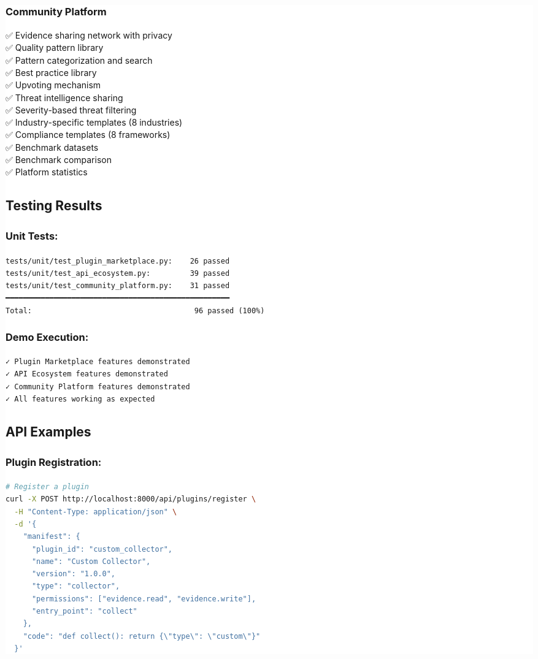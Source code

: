 ### Community Platform
✅ Evidence sharing network with privacy  
✅ Quality pattern library  
✅ Pattern categorization and search  
✅ Best practice library  
✅ Upvoting mechanism  
✅ Threat intelligence sharing  
✅ Severity-based threat filtering  
✅ Industry-specific templates (8 industries)  
✅ Compliance templates (8 frameworks)  
✅ Benchmark datasets  
✅ Benchmark comparison  
✅ Platform statistics  

## Testing Results

### Unit Tests:
```
tests/unit/test_plugin_marketplace.py:    26 passed
tests/unit/test_api_ecosystem.py:         39 passed  
tests/unit/test_community_platform.py:    31 passed
━━━━━━━━━━━━━━━━━━━━━━━━━━━━━━━━━━━━━━━━━━━━━━━━━━━
Total:                                     96 passed (100%)
```

### Demo Execution:
```
✓ Plugin Marketplace features demonstrated
✓ API Ecosystem features demonstrated
✓ Community Platform features demonstrated
✓ All features working as expected
```

## API Examples

### Plugin Registration:

```bash
# Register a plugin
curl -X POST http://localhost:8000/api/plugins/register \
  -H "Content-Type: application/json" \
  -d '{
    "manifest": {
      "plugin_id": "custom_collector",
      "name": "Custom Collector",
      "version": "1.0.0",
      "type": "collector",
      "permissions": ["evidence.read", "evidence.write"],
      "entry_point": "collect"
    },
    "code": "def collect(): return {\"type\": \"custom\"}"
  }'
```
